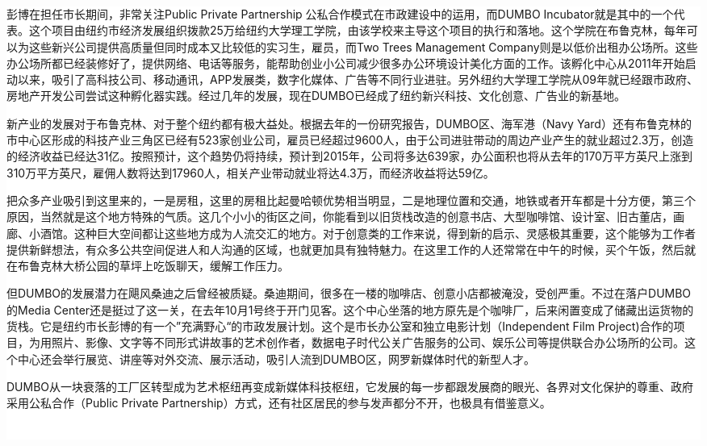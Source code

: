 彭博在担任市长期间，非常关注Public Private Partnership 公私合作模式在市政建设中的运用，而DUMBO Incubator就是其中的一个代表。这个项目由纽约市经济发展组织拨款25万给纽约大学理工学院，由该学校来主导这个项目的执行和落地。这个学院在布鲁克林，每年可以为这些新兴公司提供高质量但同时成本又比较低的实习生，雇员，而Two Trees Management Company则是以低价出租办公场所。这些办公场所都已经装修好了，提供网络、电话等服务，能帮助创业小公司减少很多办公环境设计美化方面的工作。该孵化中心从2011年开始启动以来，吸引了高科技公司、移动通讯，APP发展类，数字化媒体、广告等不同行业进驻。另外纽约大学理工学院从09年就已经跟市政府、房地产开发公司尝试这种孵化器实践。经过几年的发展，现在DUMBO已经成了纽约新兴科技、文化创意、广告业的新基地。

新产业的发展对于布鲁克林、对于整个纽约都有极大益处。根据去年的一份研究报告，DUMBO区、海军港（Navy Yard）还有布鲁克林的市中心区形成的科技产业三角区已经有523家创业公司，雇员已经超过9600人，由于公司进驻带动的周边产业产生的就业超过2.3万，创造的经济收益已经达31亿。按照预计，这个趋势仍将持续，预计到2015年，公司将多达639家，办公面积也将从去年的170万平方英尺上涨到310万平方英尺，雇佣人数将达到17960人，相关产业带动就业将达4.3万，而经济收益将达59亿。

把众多产业吸引到这里来的，一是房租，这里的房租比起曼哈顿优势相当明显，二是地理位置和交通，地铁或者开车都是十分方便，第三个原因，当然就是这个地方特殊的气质。这几个小小的街区之间，你能看到以旧货栈改造的创意书店、大型咖啡馆、设计室、旧古董店，画廊、小酒馆。这种巨大空间都让这些地方成为人流交汇的地方。对于创意类的工作来说，得到新的启示、灵感极其重要，这个能够为工作者提供新鲜想法，有众多公共空间促进人和人沟通的区域，也就更加具有独特魅力。在这里工作的人还常常在中午的时候，买个午饭，然后就在布鲁克林大桥公园的草坪上吃饭聊天，缓解工作压力。

但DUMBO的发展潜力在飓风桑迪之后曾经被质疑。桑迪期间，很多在一楼的咖啡店、创意小店都被淹没，受创严重。不过在落户DUMBO的Media Center还是挺过了这一关，在去年10月1号终于开门见客。这个中心坐落的地方原先是个咖啡厂，后来闲置变成了储藏出运货物的货栈。它是纽约市长彭博的有一个”充满野心“的市政发展计划。这个是市长办公室和独立电影计划（Independent Film Project)合作的项目，为用照片、影像、文字等不同形式讲故事的艺术创作者，数据电子时代公关广告服务的公司、娱乐公司等提供联合办公场所的公司。这个中心还会举行展览、讲座等对外交流、展示活动，吸引人流到DUMBO区，网罗新媒体时代的新型人才。

DUMBO从一块衰落的工厂区转型成为艺术枢纽再变成新媒体科技枢纽，它发展的每一步都跟发展商的眼光、各界对文化保护的尊重、政府采用公私合作（Public Private Partnership）方式，还有社区居民的参与发声都分不开，也极具有借鉴意义。

&nbsp;